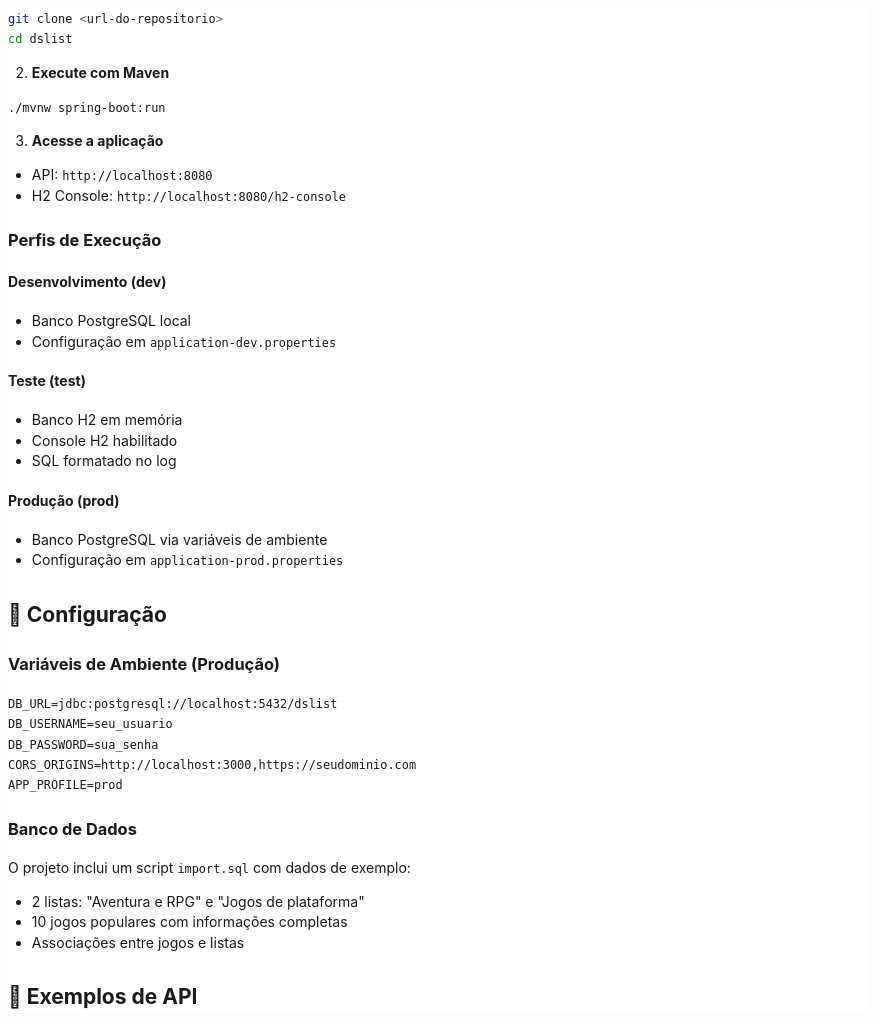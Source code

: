 ```bash
git clone <url-do-repositorio>
cd dslist
```

2. **Execute com Maven**

```bash
./mvnw spring-boot:run
```

3. **Acesse a aplicação**

- API: `http://localhost:8080`
- H2 Console: `http://localhost:8080/h2-console`

### Perfis de Execução

#### Desenvolvimento (dev)

- Banco PostgreSQL local
- Configuração em `application-dev.properties`

#### Teste (test)

- Banco H2 em memória
- Console H2 habilitado
- SQL formatado no log

#### Produção (prod)

- Banco PostgreSQL via variáveis de ambiente
- Configuração em `application-prod.properties`

## 🔧 Configuração

### Variáveis de Ambiente (Produção)

```properties
DB_URL=jdbc:postgresql://localhost:5432/dslist
DB_USERNAME=seu_usuario
DB_PASSWORD=sua_senha
CORS_ORIGINS=http://localhost:3000,https://seudominio.com
APP_PROFILE=prod
```

### Banco de Dados

O projeto inclui um script `import.sql` com dados de exemplo:

- 2 listas: "Aventura e RPG" e "Jogos de plataforma"
- 10 jogos populares com informações completas
- Associações entre jogos e listas

## 📡 Exemplos de API
